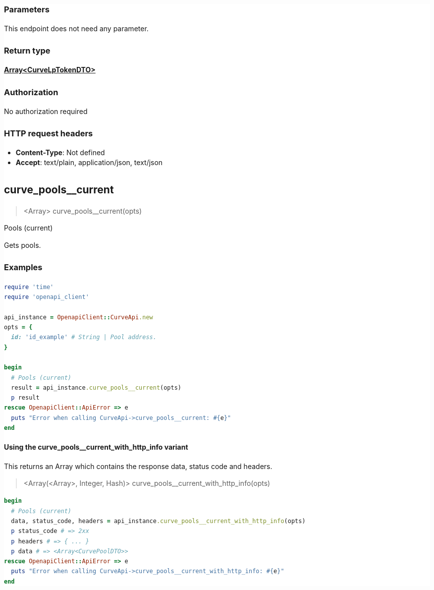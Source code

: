 ### Parameters

This endpoint does not need any parameter.

### Return type

[**Array&lt;CurveLpTokenDTO&gt;**](CurveLpTokenDTO.md)

### Authorization

No authorization required

### HTTP request headers

- **Content-Type**: Not defined
- **Accept**: text/plain, application/json, text/json


## curve_pools__current

> <Array<CurvePoolDTO>> curve_pools__current(opts)

Pools (current)

Gets pools.

### Examples

```ruby
require 'time'
require 'openapi_client'

api_instance = OpenapiClient::CurveApi.new
opts = {
  id: 'id_example' # String | Pool address.
}

begin
  # Pools (current)
  result = api_instance.curve_pools__current(opts)
  p result
rescue OpenapiClient::ApiError => e
  puts "Error when calling CurveApi->curve_pools__current: #{e}"
end
```

#### Using the curve_pools__current_with_http_info variant

This returns an Array which contains the response data, status code and headers.

> <Array(<Array<CurvePoolDTO>>, Integer, Hash)> curve_pools__current_with_http_info(opts)

```ruby
begin
  # Pools (current)
  data, status_code, headers = api_instance.curve_pools__current_with_http_info(opts)
  p status_code # => 2xx
  p headers # => { ... }
  p data # => <Array<CurvePoolDTO>>
rescue OpenapiClient::ApiError => e
  puts "Error when calling CurveApi->curve_pools__current_with_http_info: #{e}"
end
```
